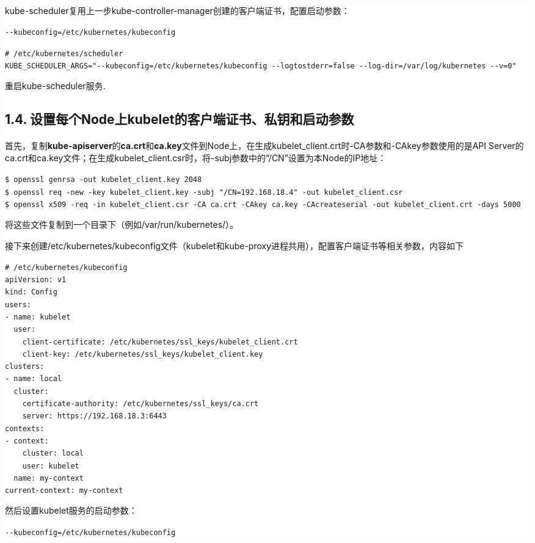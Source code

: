 kube\-scheduler复用上一步kube\-controller\-manager创建的客户端证书，配置启动参数：

```
--kubeconfig=/etc/kubernetes/kubeconfig
```

```
# /etc/kubernetes/scheduler
KUBE_SCHEDULER_ARGS="--kubeconfig=/etc/kubernetes/kubeconfig --logtostderr=false --log-dir=/var/log/kubernetes --v=0"
```

重启kube-scheduler服务.

## 1.4. 设置每个Node上kubelet的客户端证书、私钥和启动参数

首先，复制**kube\-apiserver**的**ca.crt**和**ca.key**文件到Node上，在生成kubelet\_client.crt时\-CA参数和\-CAkey参数使用的是API Server的ca.crt和ca.key文件；在生成kubelet\_client.csr时，将\-subj参数中的“/CN”设置为本Node的IP地址：

```
$ openssl genrsa -out kubelet_client.key 2048
$ openssl req -new -key kubelet_client.key -subj "/CN=192.168.18.4" -out kubelet_client.csr
$ openssl x509 -req -in kubelet_client.csr -CA ca.crt -CAkey ca.key -CAcreateserial -out kubelet_client.crt -days 5000
```

将这些文件复制到一个目录下（例如/var/run/kubernetes/）。

接下来创建/etc/kubernetes/kubeconfig文件（kubelet和kube\-proxy进程共用），配置客户端证书等相关参数，内容如下

```
# /etc/kubernetes/kubeconfig
apiVersion: v1
kind: Config
users:
- name: kubelet
  user:
    client-certificate: /etc/kubernetes/ssl_keys/kubelet_client.crt
    client-key: /etc/kubernetes/ssl_keys/kubelet_client.key
clusters:
- name: local
  cluster:
    certificate-authority: /etc/kubernetes/ssl_keys/ca.crt
    server: https://192.168.18.3:6443
contexts:
- context:
    cluster: local
    user: kubelet
  name: my-context
current-context: my-context
```

然后设置kubelet服务的启动参数：

```
--kubeconfig=/etc/kubernetes/kubeconfig
```
